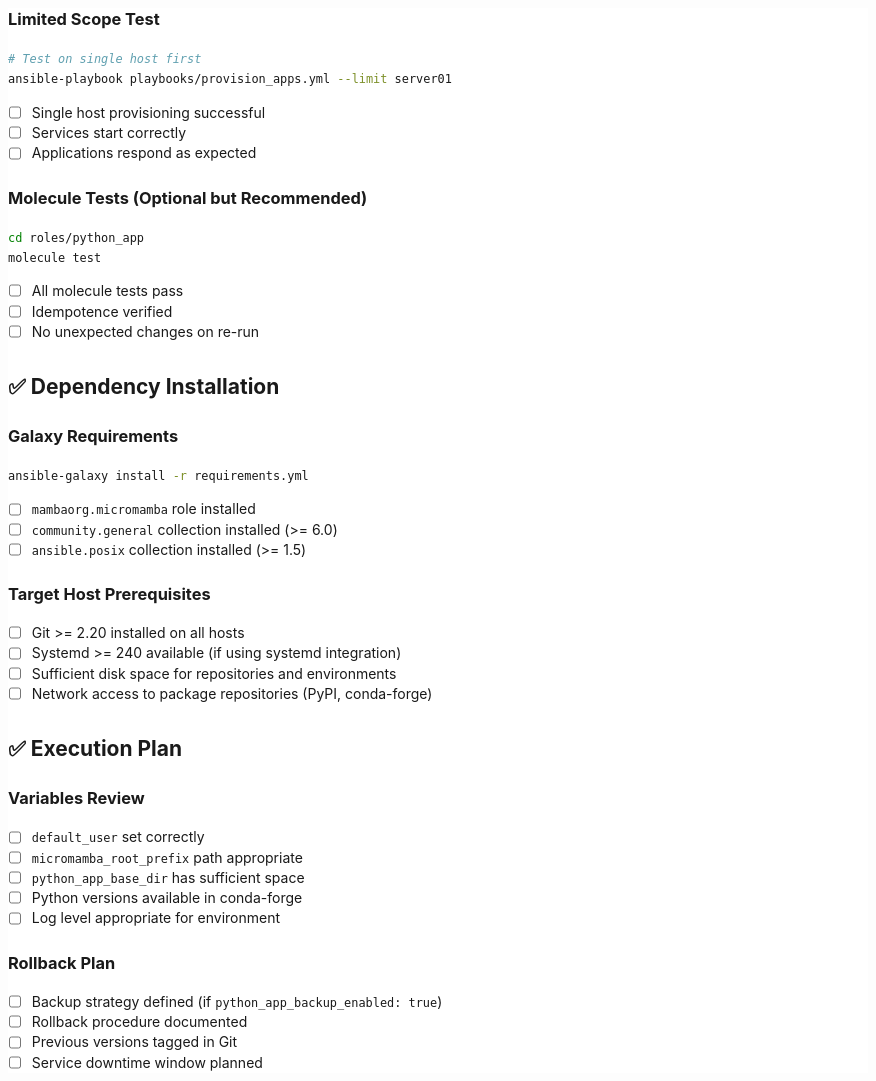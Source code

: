 ### Limited Scope Test
```bash
# Test on single host first
ansible-playbook playbooks/provision_apps.yml --limit server01
```
- [ ] Single host provisioning successful
- [ ] Services start correctly
- [ ] Applications respond as expected

### Molecule Tests (Optional but Recommended)
```bash
cd roles/python_app
molecule test
```
- [ ] All molecule tests pass
- [ ] Idempotence verified
- [ ] No unexpected changes on re-run

## ✅ Dependency Installation

### Galaxy Requirements
```bash
ansible-galaxy install -r requirements.yml
```
- [ ] `mambaorg.micromamba` role installed
- [ ] `community.general` collection installed (>= 6.0)
- [ ] `ansible.posix` collection installed (>= 1.5)

### Target Host Prerequisites
- [ ] Git >= 2.20 installed on all hosts
- [ ] Systemd >= 240 available (if using systemd integration)
- [ ] Sufficient disk space for repositories and environments
- [ ] Network access to package repositories (PyPI, conda-forge)

## ✅ Execution Plan

### Variables Review
- [ ] `default_user` set correctly
- [ ] `micromamba_root_prefix` path appropriate
- [ ] `python_app_base_dir` has sufficient space
- [ ] Python versions available in conda-forge
- [ ] Log level appropriate for environment

### Rollback Plan
- [ ] Backup strategy defined (if `python_app_backup_enabled: true`)
- [ ] Rollback procedure documented
- [ ] Previous versions tagged in Git
- [ ] Service downtime window planned
